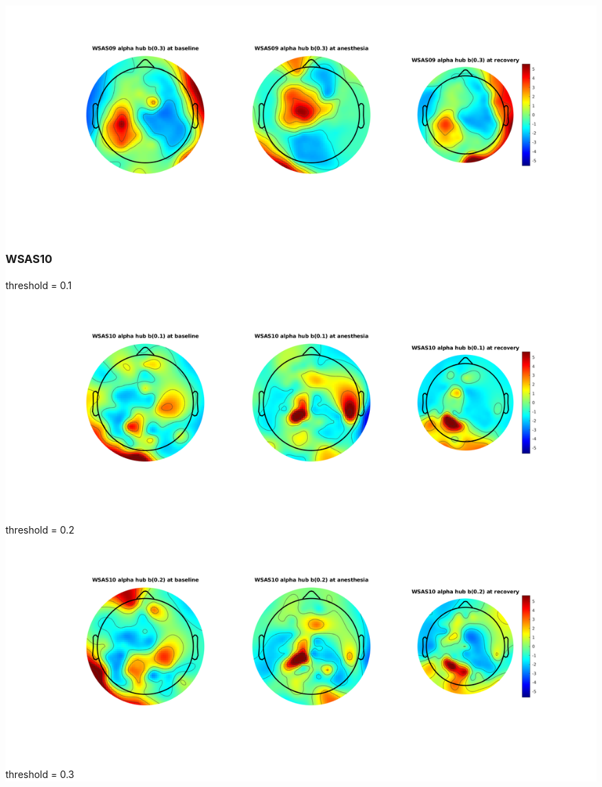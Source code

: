 ![WSAS09 Hub Location at 0.3](./.figure/hub_location/WSAS09_alpha_hub_0.3.png)

### WSAS10
threshold = 0.1
![WSAS10 Hub Location at 0.1](./.figure/hub_location/WSAS10_alpha_hub_0.1.png)
threshold = 0.2
![WSAS10 Hub Location at 0.2](./.figure/hub_location/WSAS10_alpha_hub_0.2.png)
threshold = 0.3